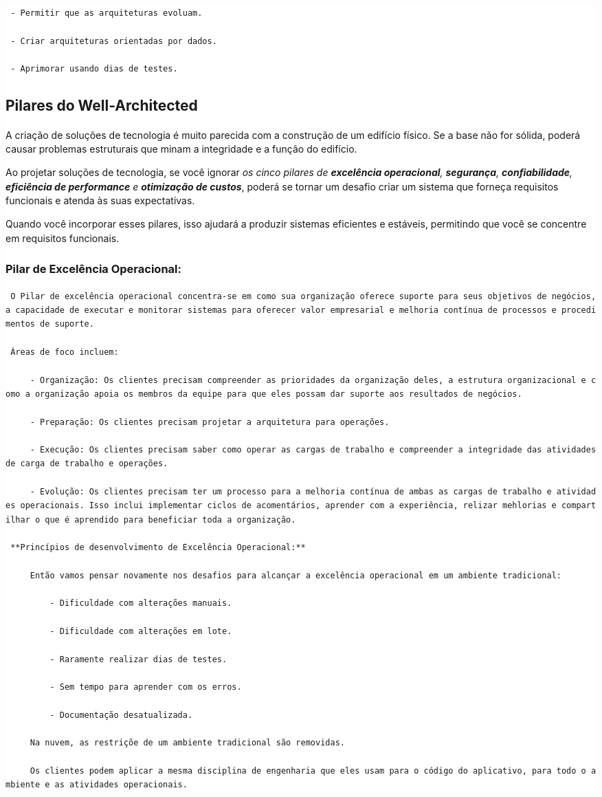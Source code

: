      - Permitir que as arquiteturas evoluam.

     - Criar arquiteturas orientadas por dados.

     - Aprimorar usando dias de testes.

## Pilares do Well-Architected

 A criação de soluções de tecnologia é muito parecida com a construção de um edifício físico. Se a base não for sólida, poderá causar problemas estruturais que minam a integridade e a função do edifício.

 Ao projetar soluções de tecnologia, se você ignorar *os cinco pilares de **excelência operacional**, **segurança**, **confiabilidade**, **eficiência de performance** e **otimização de custos***, poderá se tornar um desafio criar um sistema que forneça requisitos funcionais e atenda às suas expectativas.

 Quando você incorporar esses pilares, isso ajudará a produzir sistemas eficientes e estáveis, permitindo que você se concentre em requisitos funcionais.

 ### Pilar de Excelência Operacional:

     O Pilar de excelência operacional concentra-se em como sua organização oferece suporte para seus objetivos de negócios,a capacidade de executar e monitorar sistemas para oferecer valor empresarial e melhoria contínua de processos e procedimentos de suporte.

     Áreas de foco incluem: 
         
         - Organização: Os clientes precisam compreender as prioridades da organização deles, a estrutura organizacional e como a organização apoia os membros da equipe para que eles possam dar suporte aos resultados de negócios.

         - Preparação: Os clientes precisam projetar a arquitetura para operações.

         - Execução: Os clientes precisam saber como operar as cargas de trabalho e compreender a integridade das atividades de carga de trabalho e operações.

         - Evolução: Os clientes precisam ter um processo para a melhoria contínua de ambas as cargas de trabalho e atividades operacionais. Isso inclui implementar ciclos de acomentários, aprender com a experiência, relizar mehlorias e compartilhar o que é aprendido para beneficiar toda a organização.
    
     **Princípios de desenvolvimento de Excelência Operacional:**

         Então vamos pensar novamente nos desafios para alcançar a excelência operacional em um ambiente tradicional:

             - Dificuldade com alterações manuais.
             
             - Dificuldade com alterações em lote.

             - Raramente realizar dias de testes.

             - Sem tempo para aprender com os erros.

             - Documentação desatualizada.

         Na nuvem, as restriçõe de um ambiente tradicional são removidas.

         Os clientes podem aplicar a mesma disciplina de engenharia que eles usam para o código do aplicativo, para todo o ambiente e as atividades operacionais.
